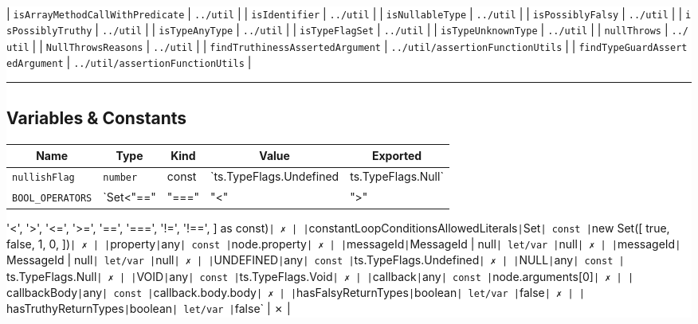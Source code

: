 | `isArrayMethodCallWithPredicate` | `../util` |
| `isIdentifier` | `../util` |
| `isNullableType` | `../util` |
| `isPossiblyFalsy` | `../util` |
| `isPossiblyTruthy` | `../util` |
| `isTypeAnyType` | `../util` |
| `isTypeFlagSet` | `../util` |
| `isTypeUnknownType` | `../util` |
| `nullThrows` | `../util` |
| `NullThrowsReasons` | `../util` |
| `findTruthinessAssertedArgument` | `../util/assertionFunctionUtils` |
| `findTypeGuardAssertedArgument` | `../util/assertionFunctionUtils` |


---

## Variables & Constants

| Name | Type | Kind | Value | Exported |
|------|------|------|-------|----------|
| `nullishFlag` | `number` | const | `ts.TypeFlags.Undefined | ts.TypeFlags.Null` | ✗ |
| `BOOL_OPERATORS` | `Set<"==" | "===" | "<" | ">" | "<=" | ">=" | "!=" | "!==">` | const | `new Set([
  '<',
  '>',
  '<=',
  '>=',
  '==',
  '===',
  '!=',
  '!==',
] as const)` | ✗ |
| `constantLoopConditionsAllowedLiterals` | `Set<unknown>` | const | `new Set<unknown>([
  true,
  false,
  1,
  0,
])` | ✗ |
| `property` | `any` | const | `node.property` | ✗ |
| `messageId` | `MessageId | null` | let/var | `null` | ✗ |
| `messageId` | `MessageId | null` | let/var | `null` | ✗ |
| `UNDEFINED` | `any` | const | `ts.TypeFlags.Undefined` | ✗ |
| `NULL` | `any` | const | `ts.TypeFlags.Null` | ✗ |
| `VOID` | `any` | const | `ts.TypeFlags.Void` | ✗ |
| `callback` | `any` | const | `node.arguments[0]` | ✗ |
| `callbackBody` | `any` | const | `callback.body.body` | ✗ |
| `hasFalsyReturnTypes` | `boolean` | let/var | `false` | ✗ |
| `hasTruthyReturnTypes` | `boolean` | let/var | `false` | ✗ |